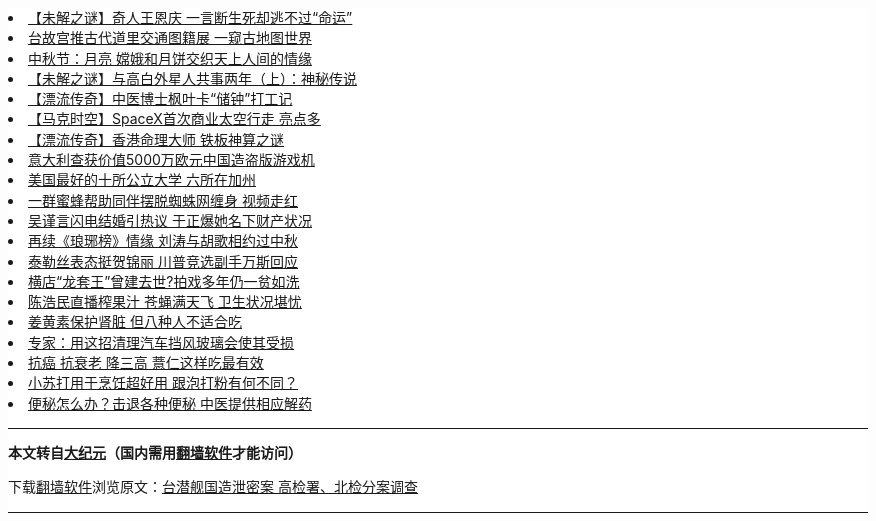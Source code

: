 <li><a href="https://github.com/1992513/djy/blob/master/gb/24/9/9/n14326615.md#1">【未解之谜】奇人王恩庆  一言断生死却逃不过“命运”</a></li>
<li><a href="https://github.com/1992513/djy/blob/master/gb/24/9/10/n14327406.md#1">台故宫推古代道里交通图籍展 一窥古地图世界</a></li>
<li><a href="https://github.com/1992513/djy/blob/master/gb/24/9/10/n14327659.md#1">中秋节：月亮 嫦娥和月饼交织天上人间的情缘</a></li>
<li><a href="https://github.com/1992513/djy/blob/master/gb/24/9/13/n14330096.md#1">【未解之谜】与高白外星人共事两年（上）：神秘传说</a></li>
<li><a href="https://github.com/1992513/djy/blob/master/gb/24/9/13/n14329964.md#1">【漂流传奇】中医博士枫叶卡“储钟”打工记</a></li>
<li><a href="https://github.com/1992513/djy/blob/master/gb/24/9/15/n14330873.md#1">【马克时空】SpaceX首次商业太空行走 亮点多</a></li>
<li><a href="https://github.com/1992513/djy/blob/master/gb/24/9/13/n14330036.md#1">【漂流传奇】香港命理大师 铁板神算之谜</a></li>
<li><a href="https://github.com/1992513/djy/blob/master/gb/24/9/13/n14330061.md#1">意大利查获价值5000万欧元中国造盗版游戏机</a></li>
<li><a href="https://github.com/1992513/djy/blob/master/gb/24/9/6/n14325289.md#1">美国最好的十所公立大学 六所在加州</a></li>
<li><a href="https://github.com/1992513/djy/blob/master/gb/24/9/7/n14326011.md#1">一群蜜蜂帮助同伴摆脱蜘蛛网缠身 视频走红</a></li>
<li><a href="https://github.com/1992513/djy/blob/master/gb/24/9/14/n14330525.md#1">吴谨言闪电结婚引热议 于正爆她名下财产状况</a></li>
<li><a href="https://github.com/1992513/djy/blob/master/gb/24/9/13/n14330097.md#1">再续《琅琊榜》情缘 刘涛与胡歌相约过中秋</a></li>
<li><a href="https://github.com/1992513/djy/blob/master/gb/24/9/12/n14329392.md#1">泰勒丝表态挺贺锦丽 川普竞选副手万斯回应</a></li>
<li><a href="https://github.com/1992513/djy/blob/master/gb/24/9/13/n14330053.md#1">横店“龙套王”曾建去世?拍戏多年仍一贫如洗</a></li>
<li><a href="https://github.com/1992513/djy/blob/master/gb/24/9/13/n14330086.md#1">陈浩民直播榨果汁 苍蝇满天飞 卫生状况堪忧</a></li>
<li><a href="https://github.com/1992513/djy/blob/master/gb/24/9/9/n14327141.md#1">姜黄素保护肾脏 但八种人不适合吃</a></li>
<li><a href="https://github.com/1992513/djy/blob/master/gb/24/9/13/n14329639.md#1">专家：用这招清理汽车挡风玻璃会使其受损</a></li>
<li><a href="https://github.com/1992513/djy/blob/master/gb/24/9/6/n14325202.md#1">抗癌 抗衰老 降三高 薏仁这样吃最有效</a></li>
<li><a href="https://github.com/1992513/djy/blob/master/gb/24/9/11/n14328386.md#1">小苏打用于烹饪超好用 跟泡打粉有何不同？</a></li>
<li><a href="https://github.com/1992513/djy/blob/master/gb/24/9/9/n14326844.md#1">便秘怎么办？击退各种便秘 中医提供相应解药</a></li>
<hr>
<strong>本文转自<a href="https://www.epochtimes.com">大纪元</a>（国内需用<a href="https://github.com/1992513/www/blob/master/README.md#8">翻墙软件</a>才能访问）</strong><p>下载<a href="https://github.com/1992513/www/blob/master/README.md#8">翻墙软件</a>浏览原文：<a href="https://www.epochtimes.com/gb/23/10/2/n14086629.htm">台潜舰国造泄密案  高检署、北检分案调查</a></p><hr>